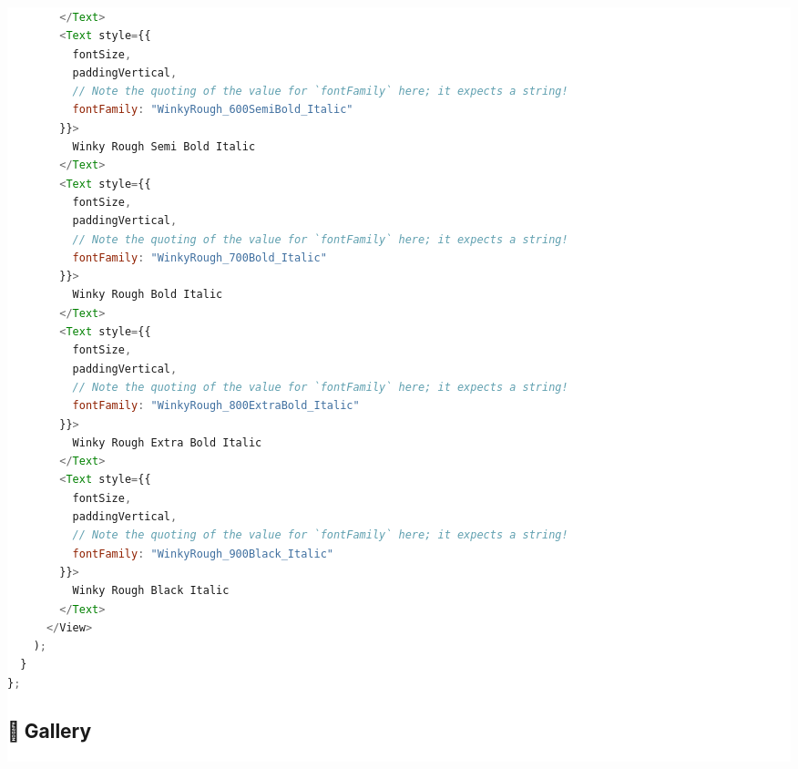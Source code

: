 ```js
        </Text>
        <Text style={{
          fontSize,
          paddingVertical,
          // Note the quoting of the value for `fontFamily` here; it expects a string!
          fontFamily: "WinkyRough_600SemiBold_Italic"
        }}>
          Winky Rough Semi Bold Italic
        </Text>
        <Text style={{
          fontSize,
          paddingVertical,
          // Note the quoting of the value for `fontFamily` here; it expects a string!
          fontFamily: "WinkyRough_700Bold_Italic"
        }}>
          Winky Rough Bold Italic
        </Text>
        <Text style={{
          fontSize,
          paddingVertical,
          // Note the quoting of the value for `fontFamily` here; it expects a string!
          fontFamily: "WinkyRough_800ExtraBold_Italic"
        }}>
          Winky Rough Extra Bold Italic
        </Text>
        <Text style={{
          fontSize,
          paddingVertical,
          // Note the quoting of the value for `fontFamily` here; it expects a string!
          fontFamily: "WinkyRough_900Black_Italic"
        }}>
          Winky Rough Black Italic
        </Text>
      </View>
    );
  }
};
```

## 🔡 Gallery


||||
|-|-|-|